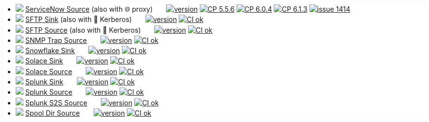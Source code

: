 * <img src="https://github.com/vdesabou/kafka-docker-playground/raw/master/images/icons/servicenow.png" width="15"> [ServiceNow Source](https://github.com/vdesabou/kafka-docker-playground/tree/master/connect/connect-servicenow-source) (also with 🌐 proxy) &nbsp; &nbsp; &nbsp; [![version](https://img.shields.io/badge/v-2.3.5-pink)](https://docs.confluent.io/current/connect/kafka-connect-servicenow/)  [![CP 5.5.6](https://img.shields.io/badge/CI-CP%205.5.6-green)](https://github.com/vdesabou/kafka-docker-playground/runs/3841750252) [![CP 6.0.4](https://img.shields.io/badge/CI-CP%206.0.4-green)](https://github.com/vdesabou/kafka-docker-playground/runs/3898319507) [![CP 6.1.3](https://img.shields.io/badge/CI-CP%206.1.3-green)](https://github.com/vdesabou/kafka-docker-playground/runs/3898321050) [![issue 1414](https://img.shields.io/badge/CI-CP%206.2.1-red)](https://github.com/vdesabou/kafka-docker-playground/issues/1414) 
* <img src="https://github.com/vdesabou/kafka-docker-playground/raw/master/images/icons/sftp.png" width="15"> [SFTP Sink](https://github.com/vdesabou/kafka-docker-playground/tree/master/connect/connect-sftp-sink) (also with 🔑 Kerberos) &nbsp; &nbsp; &nbsp; [![version](https://img.shields.io/badge/v-2.3.6-pink)](https://docs.confluent.io/kafka-connect-sftp/current/index.html) [![CI ok](https://img.shields.io/badge/CI-ok!-green)](https://github.com/vdesabou/kafka-docker-playground/runs/3875670630) 
* <img src="https://github.com/vdesabou/kafka-docker-playground/raw/master/images/icons/sftp.png" width="15"> [SFTP Source](https://github.com/vdesabou/kafka-docker-playground/tree/master/connect/connect-sftp-source) (also with 🔑 Kerberos) &nbsp; &nbsp; &nbsp; [![version](https://img.shields.io/badge/v-2.3.6-pink)](https://docs.confluent.io/kafka-connect-sftp/current/index.html) [![CI ok](https://img.shields.io/badge/CI-ok!-green)](https://github.com/vdesabou/kafka-docker-playground/runs/3875670498) 
* <img src="https://github.com/vdesabou/kafka-docker-playground/raw/master/images/icons/snmp_trap.png" width="15"> [SNMP Trap Source](https://github.com/vdesabou/kafka-docker-playground/tree/master/connect/connect-snmp-source) &nbsp; &nbsp; &nbsp; [![version](https://img.shields.io/badge/v-1.1.2-pink)](https://docs.confluent.io/current/connect/kafka-connect-snmp-trap/) [![CI ok](https://img.shields.io/badge/CI-ok!-green)](https://github.com/vdesabou/kafka-docker-playground/runs/3875670228) 
* <img src="https://github.com/vdesabou/kafka-docker-playground/raw/master/images/icons/snowflake.png" height="15">  [Snowflake Sink](https://github.com/vdesabou/kafka-docker-playground/tree/master/connect/connect-snowflake-sink) &nbsp; &nbsp; &nbsp; [![version](https://img.shields.io/badge/v-1.5.5-pink)](https://docs.snowflake.net/manuals/user-guide/kafka-connector.html) [![CI ok](https://img.shields.io/badge/CI-ok!-green)](https://github.com/vdesabou/kafka-docker-playground/runs/3875671388) 
* <img src="https://github.com/vdesabou/kafka-docker-playground/raw/master/images/icons/solace.png" width="15"> [Solace Sink](https://github.com/vdesabou/kafka-docker-playground/tree/master/connect/connect-solace-sink) &nbsp; &nbsp; &nbsp; [![version](https://img.shields.io/badge/v-2.0.0-pink)](https://docs.confluent.io/kafka-connect-solace/current/sink/index.html) [![CI ok](https://img.shields.io/badge/CI-ok!-green)](https://github.com/vdesabou/kafka-docker-playground/runs/3875670498) 
* <img src="https://github.com/vdesabou/kafka-docker-playground/raw/master/images/icons/solace.png" width="15"> [Solace Source](https://github.com/vdesabou/kafka-docker-playground/tree/master/connect/connect-solace-source) &nbsp; &nbsp; &nbsp; [![version](https://img.shields.io/badge/v-1.2.0-pink)](https://docs.confluent.io/current/connect/kafka-connect-solace/source) [![CI ok](https://img.shields.io/badge/CI-ok!-green)](https://github.com/vdesabou/kafka-docker-playground/runs/3875670498) 
* <img src="https://github.com/vdesabou/kafka-docker-playground/raw/master/images/icons/splunk.jpg" width="15"> [Splunk Sink](https://github.com/vdesabou/kafka-docker-playground/tree/master/connect/connect-splunk-sink) &nbsp; &nbsp; &nbsp; [![version](https://img.shields.io/badge/v-2.0.2-pink)](https://docs.confluent.io/current/connect/kafka-connect-splunk/splunk-sink) [![CI ok](https://img.shields.io/badge/CI-ok!-green)](https://github.com/vdesabou/kafka-docker-playground/runs/3875670105) 
* <img src="https://github.com/vdesabou/kafka-docker-playground/raw/master/images/icons/splunk.jpg" width="15"> [Splunk Source](https://github.com/vdesabou/kafka-docker-playground/tree/master/connect/connect-splunk-source) &nbsp; &nbsp; &nbsp; [![version](https://img.shields.io/badge/v-1.0.3-pink)](https://docs.confluent.io/current/connect/kafka-connect-splunk/splunk-source/) [![CI ok](https://img.shields.io/badge/CI-ok!-green)](https://github.com/vdesabou/kafka-docker-playground/runs/3875670105) 
* <img src="https://github.com/vdesabou/kafka-docker-playground/raw/master/images/icons/splunk.jpg" width="15"> [Splunk S2S Source](https://github.com/vdesabou/kafka-docker-playground/tree/master/connect/connect-splunk-s2s-source) &nbsp; &nbsp; &nbsp; [![version](https://img.shields.io/badge/v-1.0.3-pink)](https://docs.confluent.io/kafka-connect-splunk-s2s/current/index.html) [![CI ok](https://img.shields.io/badge/CI-ok!-green)](https://github.com/vdesabou/kafka-docker-playground/runs/3875670105) 
* <img src="https://github.com/vdesabou/kafka-docker-playground/raw/master/images/icons/spool_dir.png" width="15"> [Spool Dir Source](https://github.com/vdesabou/kafka-docker-playground/tree/master/connect/connect-spool-dir-source) &nbsp; &nbsp; &nbsp; [![version](https://img.shields.io/badge/v-2.0.62-pink)](https://docs.confluent.io/kafka-connect-spooldir/current/index.html) [![CI ok](https://img.shields.io/badge/CI-ok!-green)](https://github.com/vdesabou/kafka-docker-playground/runs/3909263483) 